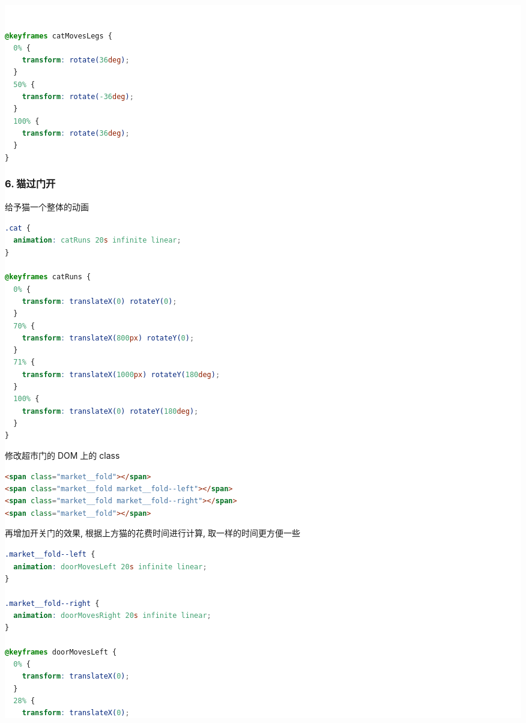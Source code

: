 ```css


@keyframes catMovesLegs {
  0% {
    transform: rotate(36deg);
  }
  50% {
    transform: rotate(-36deg);
  }
  100% {
    transform: rotate(36deg);
  }
}
```

### 6. 猫过门开

给予猫一个整体的动画

```css
.cat {
  animation: catRuns 20s infinite linear;
}

@keyframes catRuns {
  0% {
    transform: translateX(0) rotateY(0);
  }
  70% {
    transform: translateX(800px) rotateY(0);
  }
  71% {
    transform: translateX(1000px) rotateY(180deg);
  }
  100% {
    transform: translateX(0) rotateY(180deg);
  }
}
```

修改超市门的 DOM 上的 class

```html
<span class="market__fold"></span>
<span class="market__fold market__fold--left"></span>
<span class="market__fold market__fold--right"></span>
<span class="market__fold"></span>
```

再增加开关门的效果, 根据上方猫的花费时间进行计算, 取一样的时间更方便一些

```css
.market__fold--left {
  animation: doorMovesLeft 20s infinite linear;
}

.market__fold--right {
  animation: doorMovesRight 20s infinite linear;
}

@keyframes doorMovesLeft {
  0% {
    transform: translateX(0);
  }
  28% {
    transform: translateX(0);
```